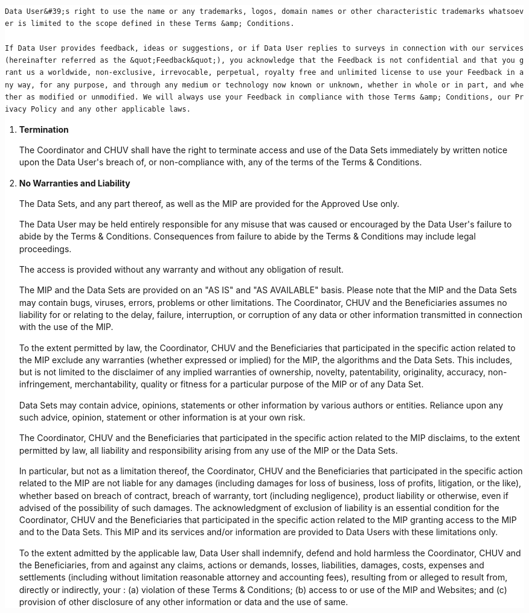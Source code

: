     Data User&#39;s right to use the name or any trademarks, logos, domain names or other characteristic trademarks whatsoever is limited to the scope defined in these Terms &amp; Conditions.

    If Data User provides feedback, ideas or suggestions, or if Data User replies to surveys in connection with our services (hereinafter referred as the &quot;Feedback&quot;), you acknowledge that the Feedback is not confidential and that you grant us a worldwide, non-exclusive, irrevocable, perpetual, royalty free and unlimited license to use your Feedback in any way, for any purpose, and through any medium or technology now known or unknown, whether in whole or in part, and whether as modified or unmodified. We will always use your Feedback in compliance with those Terms &amp; Conditions, our Privacy Policy and any other applicable laws.

1. **Termination**

    The Coordinator and CHUV shall have the right to terminate access and use of the Data Sets immediately by written notice upon the Data User&#39;s breach of, or non-compliance with, any of the terms of the Terms &amp; Conditions.

1. **No Warranties and Liability**

    The Data Sets, and any part thereof, as well as the MIP are provided for the Approved Use only.

    The Data User may be held entirely responsible for any misuse that was caused or encouraged by the Data User&#39;s failure to abide by the Terms &amp; Conditions. Consequences from failure to abide by the Terms &amp; Conditions may include legal proceedings.

    The access is provided without any warranty and without any obligation of result.

    The MIP and the Data Sets are provided on an &quot;AS IS&quot; and &quot;AS AVAILABLE&quot; basis. Please note that the MIP and the Data Sets may contain bugs, viruses, errors, problems or other limitations. The Coordinator, CHUV and the Beneficiaries assumes no liability for or relating to the delay, failure, interruption, or corruption of any data or other information transmitted in connection with the use of the MIP.

    To the extent permitted by law, the Coordinator, CHUV and the Beneficiaries that participated in the specific action related to the MIP exclude any warranties (whether expressed or implied) for the MIP, the algorithms and the Data Sets. This includes, but is not limited to the disclaimer of any implied warranties of ownership, novelty, patentability, originality, accuracy, non-infringement, merchantability, quality or fitness for a particular purpose of the MIP or of any Data Set.

    Data Sets may contain advice, opinions, statements or other information by various authors or entities. Reliance upon any such advice, opinion, statement or other information is at your own risk.

    The Coordinator, CHUV and the Beneficiaries that participated in the specific action related to the MIP disclaims, to the extent permitted by law, all liability and responsibility arising from any use of the MIP or the Data Sets.

    In particular, but not as a limitation thereof, the Coordinator, CHUV and the Beneficiaries that participated in the specific action related to the MIP are not liable for any damages (including damages for loss of business, loss of profits, litigation, or the like), whether based on breach of contract, breach of warranty, tort (including negligence), product liability or otherwise, even if advised of the possibility of such damages. The acknowledgment of exclusion of liability is an essential condition for the Coordinator, CHUV and the Beneficiaries that participated in the specific action related to the MIP granting access to the MIP and to the Data Sets. This MIP and its services and/or information are provided to Data Users with these limitations only.

    To the extent admitted by the applicable law, Data User shall indemnify, defend and hold harmless the Coordinator, CHUV and the Beneficiaries, from and against any claims, actions or demands, losses, liabilities, damages, costs, expenses and settlements (including without limitation reasonable attorney and accounting fees), resulting from or alleged to result from, directly or indirectly, your : (a) violation of these Terms &amp; Conditions; (b) access to or use of the MIP and Websites; and (c) provision of other disclosure of any other information or data and the use of same.
